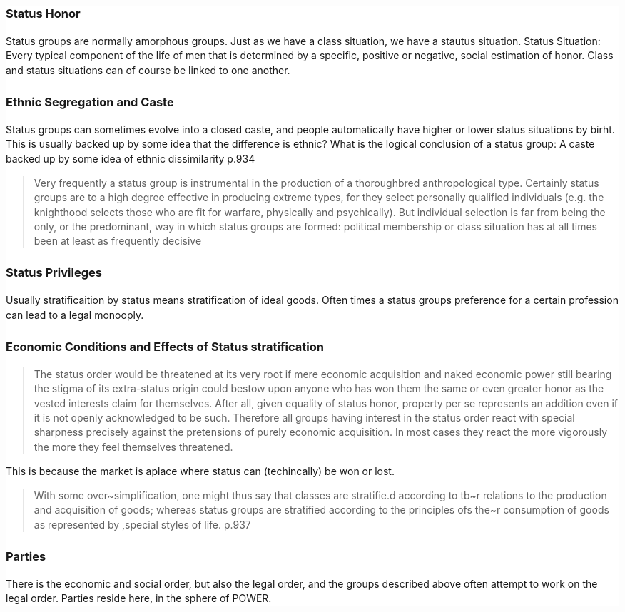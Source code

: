 ### Status Honor

Status groups are normally amorphous groups. Just as we have a class situation, we have a stautus situation.
<def>Status Situation: Every typical component of the life of men that is determined by a specific, positive or negative, social estimation of honor.</def>
Class and status situations can of course be linked to one another.

### Ethnic Segregation and Caste
Status groups can sometimes evolve into a closed caste, and people automatically have higher or lower status situations by birht. This is usually backed up by some idea that the difference is ethnic?
<def>What is the logical conclusion of a status group: A caste backed up by some idea of ethnic dissimilarity p.934</def>

>Very frequently a status group is instrumental in the
production of a thoroughbred anthropological type. Certainly status
groups are to a high degree effective in producing extreme types, for they
select personally qualified individuals (e.g. the knighthood selects those
who are fit for warfare, physically and psychically). But individual selection
is far from being the only, or the predominant, way in which status
groups are formed: political membership or class situation has at all
times been at least as frequently decisive

### Status Privileges

Usually stratificaition by status means stratification of ideal goods. Often times a status groups preference for a certain profession can lead to a legal monooply.

### Economic Conditions and Effects of Status stratification
>The status order would be threatened at its very root if mere economic
acquisition and naked economic power still bearing the stigma of its
extra-status origin could bestow upon anyone who has won them the
same or even greater honor as the vested interests claim for themselves.
After all, given equality of status honor, property per se represents an
addition even if it is not openly acknowledged to be such. Therefore all
groups having interest in the status order react with special sharpness
precisely against the pretensions of purely economic acquisition. In most
cases they react the more vigorously the more they feel themselves
threatened.

This is because the market is aplace where status can (techincally) be won or lost.

>With some over~simplification, one might thus say that classes are
stratifie.d according to tb~r relations to the production and acquisition of
goods; whereas status groups are stratified according to the principles ofs
the~r consumption of goods as represented by ,special styles of life. p.937


### Parties
There is the economic and social order, but also the legal order, and the groups described above often attempt to work on the legal order. Parties reside here, in the sphere of POWER.
